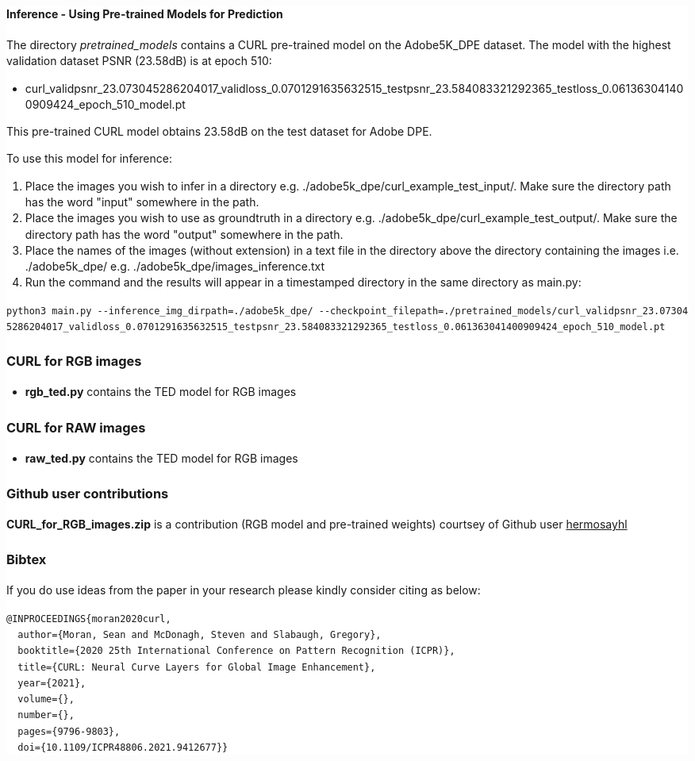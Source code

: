 #### Inference - Using Pre-trained Models for Prediction

The directory _pretrained_models_ contains a CURL pre-trained model on the Adobe5K_DPE dataset. The model with the highest validation dataset PSNR (23.58dB) is at epoch 510:

* curl_validpsnr_23.073045286204017_validloss_0.0701291635632515_testpsnr_23.584083321292365_testloss_0.061363041400909424_epoch_510_model.pt

This pre-trained CURL model obtains 23.58dB on the test dataset for Adobe DPE.

To use this model for inference:

1. Place the images you wish to infer in a directory e.g. ./adobe5k_dpe/curl_example_test_input/. Make sure the directory path has the word "input" somewhere in the path.
2. Place the images you wish to use as groundtruth in a directory e.g. ./adobe5k_dpe/curl_example_test_output/. Make sure the directory path has the word "output" somewhere in the path.
3. Place the names of the images (without extension) in a text file in the directory above the directory containing the images i.e. ./adobe5k_dpe/ e.g. ./adobe5k_dpe/images_inference.txt
4. Run the command and the results will appear in a timestamped directory in the same directory as main.py:

```
python3 main.py --inference_img_dirpath=./adobe5k_dpe/ --checkpoint_filepath=./pretrained_models/curl_validpsnr_23.073045286204017_validloss_0.0701291635632515_testpsnr_23.584083321292365_testloss_0.061363041400909424_epoch_510_model.pt
```

### CURL for RGB images

- __rgb_ted.py__ contains the TED model for RGB images 

### CURL for RAW images

- __raw_ted.py__ contains the TED model for RGB images 

### Github user contributions

__CURL_for_RGB_images.zip__ is a contribution (RGB model and pre-trained weights) courtsey of Github user [hermosayhl](https://github.com/hermosayhl)

### Bibtex

If you do use ideas from the paper in your research please kindly consider citing as below:

```
@INPROCEEDINGS{moran2020curl,
  author={Moran, Sean and McDonagh, Steven and Slabaugh, Gregory},
  booktitle={2020 25th International Conference on Pattern Recognition (ICPR)}, 
  title={CURL: Neural Curve Layers for Global Image Enhancement}, 
  year={2021},
  volume={},
  number={},
  pages={9796-9803},
  doi={10.1109/ICPR48806.2021.9412677}}
```
